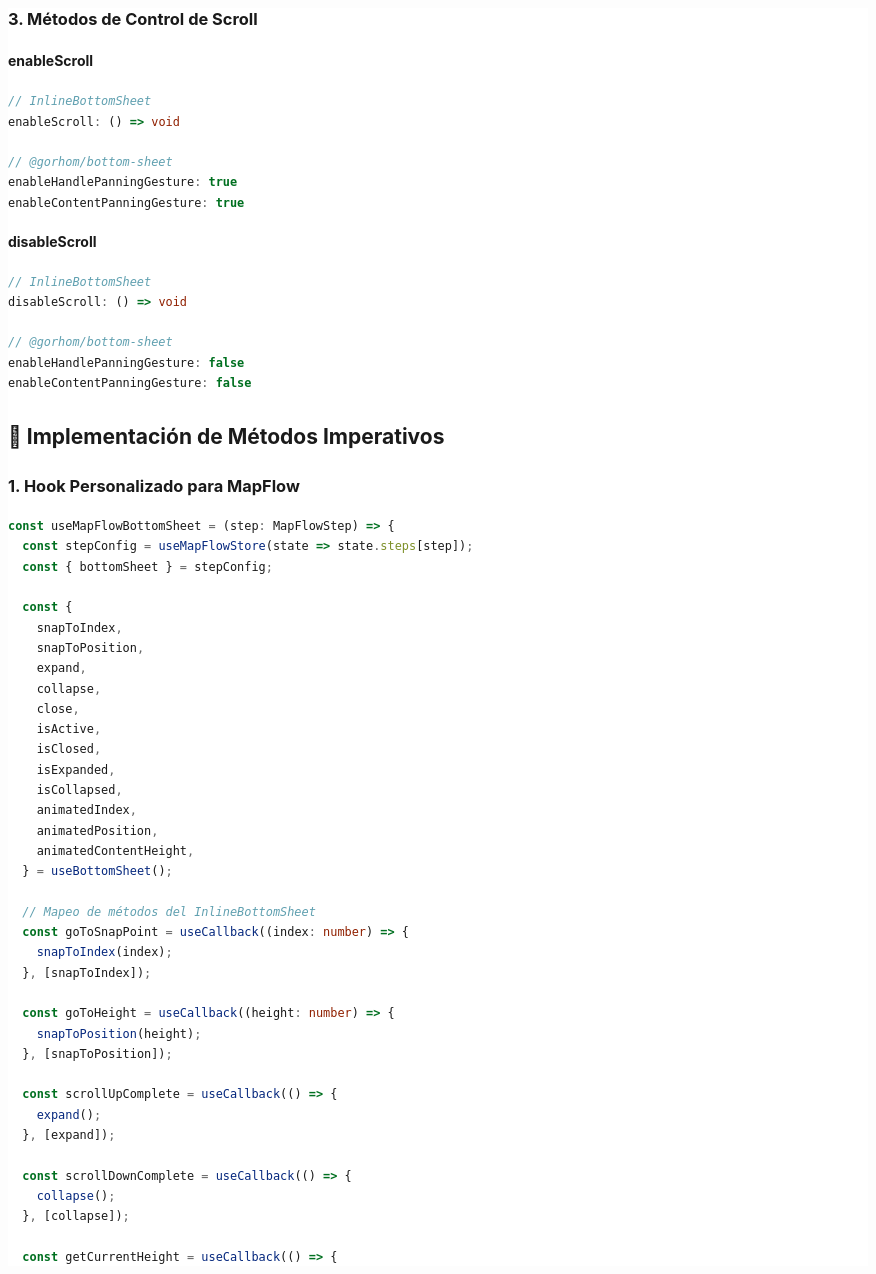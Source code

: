 ### **3. Métodos de Control de Scroll**

#### **enableScroll**
```typescript
// InlineBottomSheet
enableScroll: () => void

// @gorhom/bottom-sheet
enableHandlePanningGesture: true
enableContentPanningGesture: true
```

#### **disableScroll**
```typescript
// InlineBottomSheet
disableScroll: () => void

// @gorhom/bottom-sheet
enableHandlePanningGesture: false
enableContentPanningGesture: false
```

## 🎨 Implementación de Métodos Imperativos

### **1. Hook Personalizado para MapFlow**
```typescript
const useMapFlowBottomSheet = (step: MapFlowStep) => {
  const stepConfig = useMapFlowStore(state => state.steps[step]);
  const { bottomSheet } = stepConfig;
  
  const {
    snapToIndex,
    snapToPosition,
    expand,
    collapse,
    close,
    isActive,
    isClosed,
    isExpanded,
    isCollapsed,
    animatedIndex,
    animatedPosition,
    animatedContentHeight,
  } = useBottomSheet();
  
  // Mapeo de métodos del InlineBottomSheet
  const goToSnapPoint = useCallback((index: number) => {
    snapToIndex(index);
  }, [snapToIndex]);
  
  const goToHeight = useCallback((height: number) => {
    snapToPosition(height);
  }, [snapToPosition]);
  
  const scrollUpComplete = useCallback(() => {
    expand();
  }, [expand]);
  
  const scrollDownComplete = useCallback(() => {
    collapse();
  }, [collapse]);
  
  const getCurrentHeight = useCallback(() => {
```